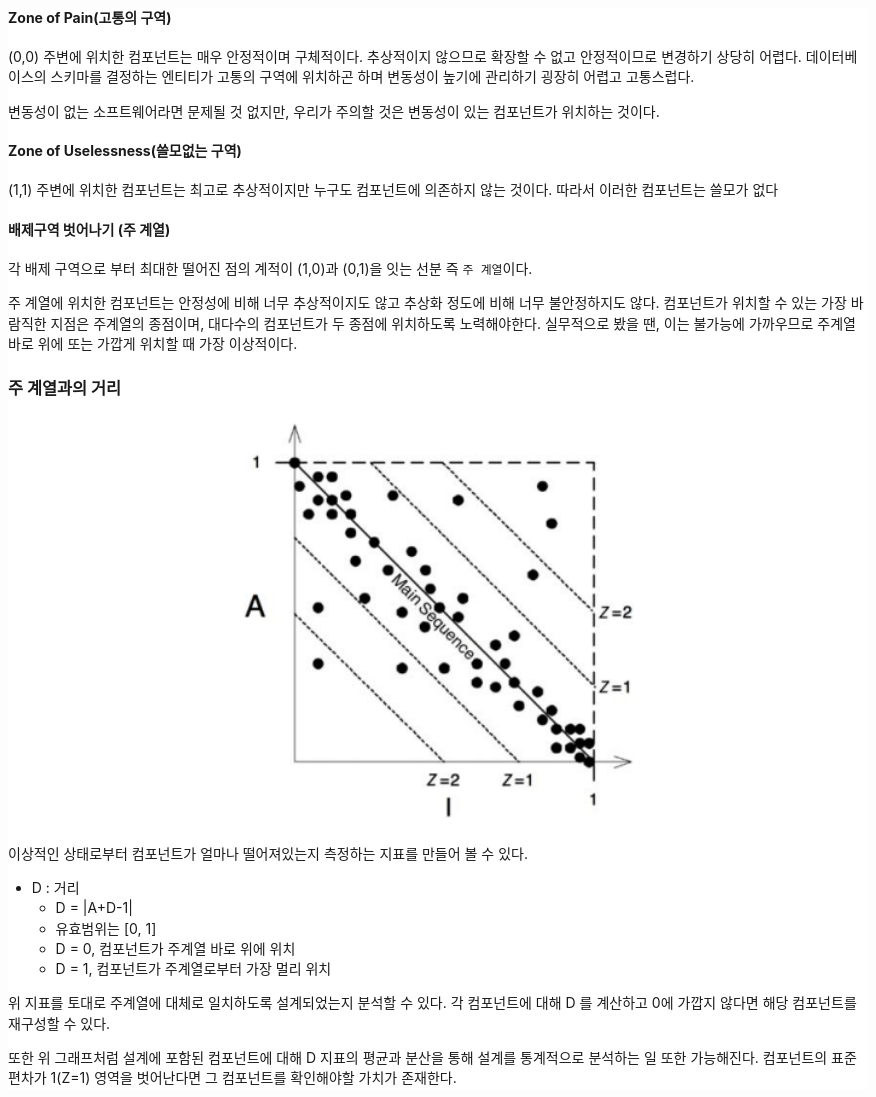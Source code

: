 #### Zone of Pain(고통의 구역)

(0,0) 주변에 위치한 컴포넌트는 매우 안정적이며 구체적이다.
추상적이지 않으므로 확장할 수 없고 안정적이므로 변경하기 상당히 어렵다.
데이터베이스의 스키마를 결정하는 엔티티가 고통의 구역에 위치하곤 하며 변동성이 높기에 관리하기 굉장히 어렵고 고통스럽다.

변동성이 없는 소프트웨어라면 문제될 것 없지만, 우리가 주의할 것은 변동성이 있는 컴포넌트가 위치하는 것이다.

#### Zone of Uselessness(쓸모없는 구역)

(1,1) 주변에 위치한 컴포넌트는 최고로 추상적이지만 누구도 컴포넌트에 의존하지 않는 것이다.
따라서 이러한 컴포넌트는 쓸모가 없다

#### 배제구역 벗어나기 (주 계열)

각 배제 구역으로 부터 최대한 떨어진 점의 계적이 (1,0)과 (0,1)을 잇는 선분 즉 `주 계열`이다.

주 계열에 위치한 컴포넌트는 안정성에 비해 너무 추상적이지도 않고 추상화 정도에 비해 너무 불안정하지도 않다.
컴포넌트가 위치할 수 있는 가장 바람직한 지점은 주계열의 종점이며, 대다수의 컴포넌트가 두 종점에 위치하도록 노력해야한다.
실무적으로 봤을 땐, 이는 불가능에 가까우므로 주계열 바로 위에 또는 가깝게 위치할 때 가장 이상적이다.

### 주 계열과의 거리

<p align="center"><img src="./img/11.png" width="50%"></p>

이상적인 상태로부터 컴포넌트가 얼마나 떨어져있는지 측정하는 지표를 만들어 볼 수 있다.

- D : 거리
  - D = |A+D-1|
  - 유효범위는 [0, 1]
  - D = 0, 컴포넌트가 주계열 바로 위에 위치
  - D = 1, 컴포넌트가 주계열로부터 가장 멀리 위치

위 지표를 토대로 주계열에 대체로 일치하도록 설계되었는지 분석할 수 있다. 각 컴포넌트에 대해 D 를 계산하고
0에 가깝지 않다면 해당 컴포넌트를 재구성할 수 있다.

또한 위 그래프처럼 설계에 포함된 컴포넌트에 대해 D 지표의 평균과 분산을 통해 
설계를 통계적으로 분석하는 일 또한 가능해진다. 컴포넌트의 표준 편차가 1(Z=1) 영역을 벗어난다면
그 컴포넌트를 확인해야할 가치가 존재한다.
